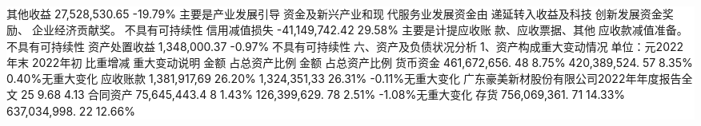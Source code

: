 其他收益
27,528,530.65
-19.79%
主要是产业发展引导
资金及新兴产业和现
代服务业发展资金由
递延转入收益及科技
创新发展资金奖励、
企业经济贡献奖。
不具有可持续性
信用减值损失
-41,149,742.42
29.58%
主要是计提应收账
款、应收票据、其他
应收款减值准备。
不具有可持续性
资产处置收益
1,348,000.37
-0.97%
不具有可持续性
六、资产及负债状况分析
1、资产构成重大变动情况
单位：元2022年末
2022年初
比重增减
重大变动说明
金额
占总资产比例
金额
占总资产比例
货币资金
461,672,656.
48
8.75%
420,389,524.
57
8.35%
0.40%无重大变化
应收账款
1,381,917,69
26.20%
1,324,351,33
26.31%
-0.11%无重大变化
广东豪美新材股份有限公司2022年年度报告全文
25
9.68
4.13
合同资产
75,645,443.4
8
1.43%
126,399,629.
78
2.51%
-1.08%无重大变化
存货
756,069,361.
71
14.33%
637,034,998.
22
12.66%